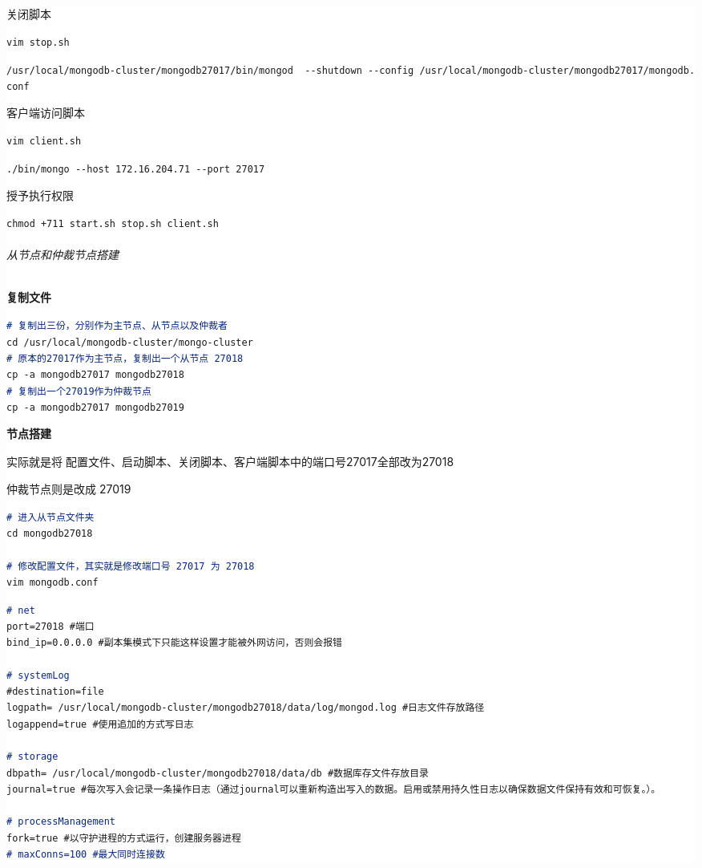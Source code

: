关闭脚本

```
vim stop.sh
```

```
/usr/local/mongodb-cluster/mongodb27017/bin/mongod  --shutdown --config /usr/local/mongodb-cluster/mongodb27017/mongodb.conf
```

客户端访问脚本

```
vim client.sh
```

```
./bin/mongo --host 172.16.204.71 --port 27017
```

授予执行权限

```
chmod +711 start.sh stop.sh client.sh
```



###### 从节点和仲裁节点搭建

**复制文件**

```markdown
# 复制出三份，分别作为主节点、从节点以及仲裁者
cd /usr/local/mongodb-cluster/mongo-cluster
# 原本的27017作为主节点，复制出一个从节点 27018
cp -a mongodb27017 mongodb27018
# 复制出一个27019作为仲裁节点
cp -a mongodb27017 mongodb27019
```



**节点搭建**

实际就是将 配置文件、启动脚本、关闭脚本、客户端脚本中的端口号27017全部改为27018

仲裁节点则是改成 27019

```markdown
# 进入从节点文件夹
cd mongodb27018

# 修改配置文件，其实就是修改端口号 27017 为 27018
vim mongodb.conf
```

```markdown
# net
port=27018 #端口
bind_ip=0.0.0.0 #副本集模式下只能这样设置才能被外网访问，否则会报错

# systemLog
#destination=file
logpath= /usr/local/mongodb-cluster/mongodb27018/data/log/mongod.log #日志文件存放路径
logappend=true #使用追加的方式写日志

# storage
dbpath= /usr/local/mongodb-cluster/mongodb27018/data/db #数据库存文件存放目录
journal=true #每次写入会记录一条操作日志（通过journal可以重新构造出写入的数据。启用或禁用持久性日志以确保数据文件保持有效和可恢复。）。

# processManagement
fork=true #以守护进程的方式运行，创建服务器进程
# maxConns=100 #最大同时连接数
```